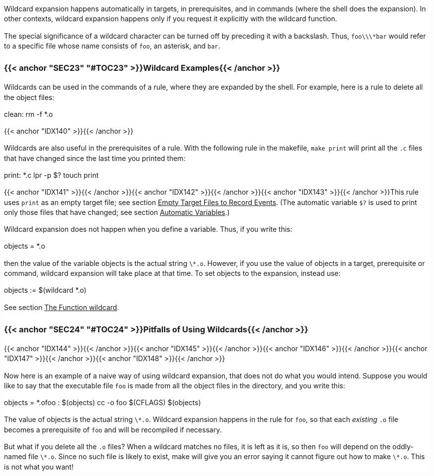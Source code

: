 Wildcard expansion happens automatically in targets, in prerequisites, and in commands (where the shell does the expansion). In other contexts, wildcard expansion happens only if you request it explicitly with the wildcard function.

The special significance of a wildcard character can be turned off by preceding it with a backslash. Thus, `foo\\\*bar` would refer to a specific file whose name consists of `foo`, an asterisk, and `bar`.

### {{< anchor "SEC23" "#TOC23" >}}Wildcard Examples{{< /anchor >}}

Wildcards can be used in the commands of a rule, where they are expanded by the shell. For example, here is a rule to delete all the object files:

clean: rm -f \*.o

{{< anchor "IDX140" >}}{{< /anchor >}} 

Wildcards are also useful in the prerequisites of a rule. With the following rule in the makefile, `make print` will print all the `.c` files that have changed since the last time you printed them:

print: \*.c lpr -p $? touch print

{{< anchor "IDX141" >}}{{< /anchor >}}{{< anchor "IDX142" >}}{{< /anchor >}}{{< anchor "IDX143" >}}{{< /anchor >}}This rule uses `print` as an empty target file; see section [Empty Target Files to Record Events](#SEC35). (The automatic variable `$?` is used to print only those files that have changed; see section [Automatic Variables](#SEC101).)

Wildcard expansion does not happen when you define a variable. Thus, if you write this:

objects = \*.o

then the value of the variable objects is the actual string `\*.o`. However, if you use the value of objects in a target, prerequisite or command, wildcard expansion will take place at that time. To set objects to the expansion, instead use:

objects := $(wildcard \*.o)

See section [The Function wildcard](#SEC25).

### {{< anchor "SEC24" "#TOC24" >}}Pitfalls of Using Wildcards{{< /anchor >}}

{{< anchor "IDX144" >}}{{< /anchor >}}{{< anchor "IDX145" >}}{{< /anchor >}}{{< anchor "IDX146" >}}{{< /anchor >}}{{< anchor "IDX147" >}}{{< /anchor >}}{{< anchor "IDX148" >}}{{< /anchor >}} 

Now here is an example of a naive way of using wildcard expansion, that does not do what you would intend. Suppose you would like to say that the executable file `foo` is made from all the object files in the directory, and you write this:

objects = \*.ofoo : $(objects) cc -o foo $(CFLAGS) $(objects)

The value of objects is the actual string `\*.o`. Wildcard expansion happens in the rule for `foo`, so that each _existing_ `.o` file becomes a prerequisite of `foo` and will be recompiled if necessary.

But what if you delete all the `.o` files? When a wildcard matches no files, it is left as it is, so then `foo` will depend on the oddly-named file `\*.o`. Since no such file is likely to exist, make will give you an error saying it cannot figure out how to make `\*.o`. This is not what you want!
